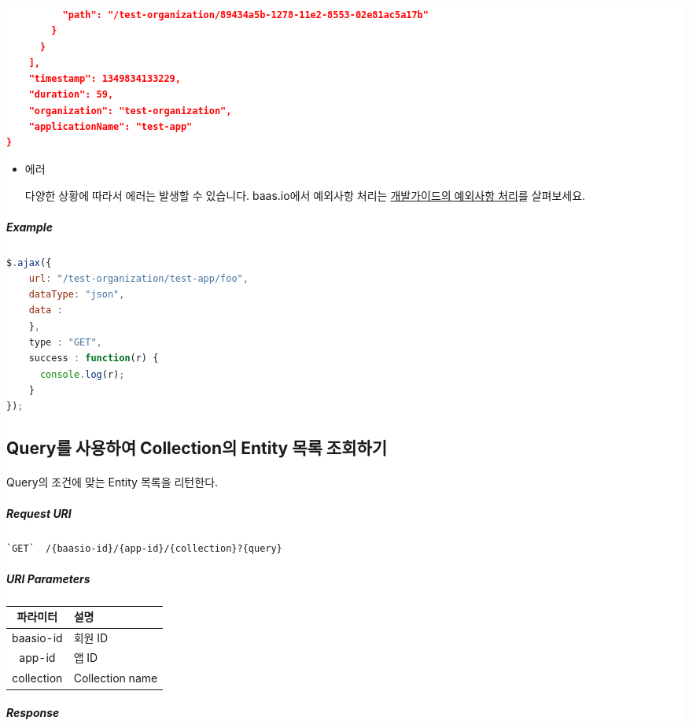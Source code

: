 ```json
	      "path": "/test-organization/89434a5b-1278-11e2-8553-02e81ac5a17b"
	    }
	  }
	],
	"timestamp": 1349834133229,
	"duration": 59,
	"organization": "test-organization",
	"applicationName": "test-app"
}
```
 	
 
- 에러

	다양한 상황에 따라서 에러는 발생할 수 있습니다. baas.io에서 예외사항 처리는 [개발가이드의 예외사항 처리](../rest/errors.html)를 살펴보세요.
	  
##### Example

```javascript
$.ajax({
	url: "/test-organization/test-app/foo",
	dataType: "json",
	data : 
	},
	type : "GET",
	success : function(r) {
	  console.log(r);
	}
});
```	

## Query를 사용하여 Collection의 Entity 목록 조회하기
[]({'id':'getCollections'})

Query의 조건에 맞는 Entity 목록을 리턴한다.

##### Request URI
       
```
`GET`  /{baasio-id}/{app-id}/{collection}?{query}
```


##### URI Parameters
|파라미터|설명|
|:------:|:-------|
|baasio-id|회원 ID|
|app-id|앱 ID|
|collection|Collection name|


##### Response
